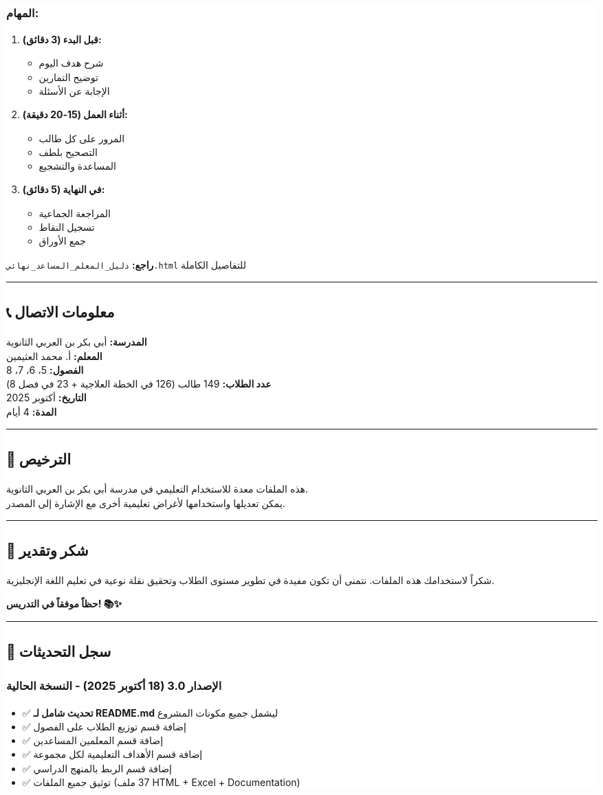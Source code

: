 ### المهام:
1. **قبل البدء (3 دقائق):**
   - شرح هدف اليوم
   - توضيح التمارين
   - الإجابة عن الأسئلة

2. **أثناء العمل (15-20 دقيقة):**
   - المرور على كل طالب
   - التصحيح بلطف
   - المساعدة والتشجيع

3. **في النهاية (5 دقائق):**
   - المراجعة الجماعية
   - تسجيل النقاط
   - جمع الأوراق

**راجع:** `دليل_المعلم_المساعد_نهائي.html` للتفاصيل الكاملة

---

## 📞 معلومات الاتصال

**المدرسة:** أبي بكر بن العربي الثانوية  
**المعلم:** أ. محمد العثيمين  
**الفصول:** 5، 6، 7، 8  
**عدد الطلاب:** 149 طالب (126 في الخطة العلاجية + 23 في فصل 8)  
**التاريخ:** أكتوبر 2025  
**المدة:** 4 أيام

---

## 📜 الترخيص

هذه الملفات معدة للاستخدام التعليمي في مدرسة أبي بكر بن العربي الثانوية.  
يمكن تعديلها واستخدامها لأغراض تعليمية أخرى مع الإشارة إلى المصدر.

---

## 🙏 شكر وتقدير

شكراً لاستخدامك هذه الملفات. نتمنى أن تكون مفيدة في تطوير مستوى الطلاب وتحقيق نقلة نوعية في تعليم اللغة الإنجليزية.

**حظاً موفقاً في التدريس! 📚✨**

---

## 📅 سجل التحديثات

### الإصدار 3.0 (18 أكتوبر 2025) - **النسخة الحالية**
- ✅ **تحديث شامل لـ README.md** ليشمل جميع مكونات المشروع
- ✅ إضافة قسم توزيع الطلاب على الفصول
- ✅ إضافة قسم المعلمين المساعدين
- ✅ إضافة قسم الأهداف التعليمية لكل مجموعة
- ✅ إضافة قسم الربط بالمنهج الدراسي
- ✅ توثيق جميع الملفات (37 ملف HTML + Excel + Documentation)
